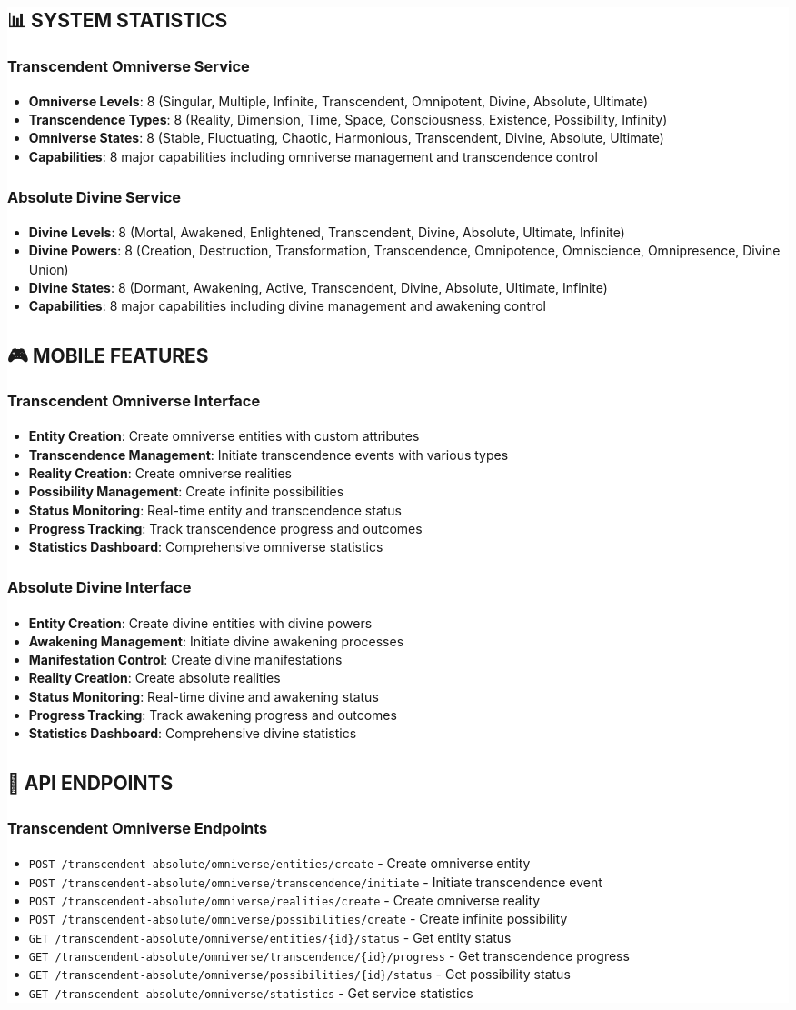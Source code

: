 ## 📊 SYSTEM STATISTICS

### **Transcendent Omniverse Service**
- **Omniverse Levels**: 8 (Singular, Multiple, Infinite, Transcendent, Omnipotent, Divine, Absolute, Ultimate)
- **Transcendence Types**: 8 (Reality, Dimension, Time, Space, Consciousness, Existence, Possibility, Infinity)
- **Omniverse States**: 8 (Stable, Fluctuating, Chaotic, Harmonious, Transcendent, Divine, Absolute, Ultimate)
- **Capabilities**: 8 major capabilities including omniverse management and transcendence control

### **Absolute Divine Service**
- **Divine Levels**: 8 (Mortal, Awakened, Enlightened, Transcendent, Divine, Absolute, Ultimate, Infinite)
- **Divine Powers**: 8 (Creation, Destruction, Transformation, Transcendence, Omnipotence, Omniscience, Omnipresence, Divine Union)
- **Divine States**: 8 (Dormant, Awakening, Active, Transcendent, Divine, Absolute, Ultimate, Infinite)
- **Capabilities**: 8 major capabilities including divine management and awakening control

## 🎮 MOBILE FEATURES

### **Transcendent Omniverse Interface**
- **Entity Creation**: Create omniverse entities with custom attributes
- **Transcendence Management**: Initiate transcendence events with various types
- **Reality Creation**: Create omniverse realities
- **Possibility Management**: Create infinite possibilities
- **Status Monitoring**: Real-time entity and transcendence status
- **Progress Tracking**: Track transcendence progress and outcomes
- **Statistics Dashboard**: Comprehensive omniverse statistics

### **Absolute Divine Interface**
- **Entity Creation**: Create divine entities with divine powers
- **Awakening Management**: Initiate divine awakening processes
- **Manifestation Control**: Create divine manifestations
- **Reality Creation**: Create absolute realities
- **Status Monitoring**: Real-time divine and awakening status
- **Progress Tracking**: Track awakening progress and outcomes
- **Statistics Dashboard**: Comprehensive divine statistics

## 🔗 API ENDPOINTS

### **Transcendent Omniverse Endpoints**
- `POST /transcendent-absolute/omniverse/entities/create` - Create omniverse entity
- `POST /transcendent-absolute/omniverse/transcendence/initiate` - Initiate transcendence event
- `POST /transcendent-absolute/omniverse/realities/create` - Create omniverse reality
- `POST /transcendent-absolute/omniverse/possibilities/create` - Create infinite possibility
- `GET /transcendent-absolute/omniverse/entities/{id}/status` - Get entity status
- `GET /transcendent-absolute/omniverse/transcendence/{id}/progress` - Get transcendence progress
- `GET /transcendent-absolute/omniverse/possibilities/{id}/status` - Get possibility status
- `GET /transcendent-absolute/omniverse/statistics` - Get service statistics
